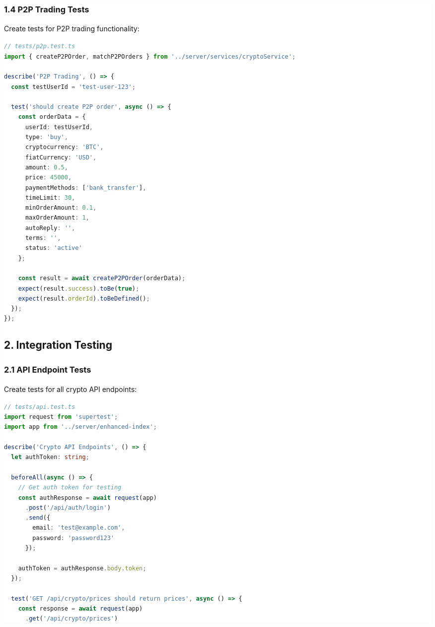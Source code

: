 ### 1.4 P2P Trading Tests

Create tests for P2P trading functionality:

```typescript
// tests/p2p.test.ts
import { createP2POrder, matchP2POrders } from '../server/services/cryptoService';

describe('P2P Trading', () => {
  const testUserId = 'test-user-123';

  test('should create P2P order', async () => {
    const orderData = {
      userId: testUserId,
      type: 'buy',
      cryptocurrency: 'BTC',
      fiatCurrency: 'USD',
      amount: 0.5,
      price: 45000,
      paymentMethods: ['bank_transfer'],
      timeLimit: 30,
      minOrderAmount: 0.1,
      maxOrderAmount: 1,
      autoReply: '',
      terms: '',
      status: 'active'
    };

    const result = await createP2POrder(orderData);
    expect(result.success).toBe(true);
    expect(result.orderId).toBeDefined();
  });
});
```

## 2. Integration Testing

### 2.1 API Endpoint Tests

Create tests for all crypto API endpoints:

```typescript
// tests/api.test.ts
import request from 'supertest';
import app from '../server/enhanced-index';

describe('Crypto API Endpoints', () => {
  let authToken: string;

  beforeAll(async () => {
    // Get auth token for testing
    const authResponse = await request(app)
      .post('/api/auth/login')
      .send({
        email: 'test@example.com',
        password: 'password123'
      });
    
    authToken = authResponse.body.token;
  });

  test('GET /api/crypto/prices should return prices', async () => {
    const response = await request(app)
      .get('/api/crypto/prices')
```